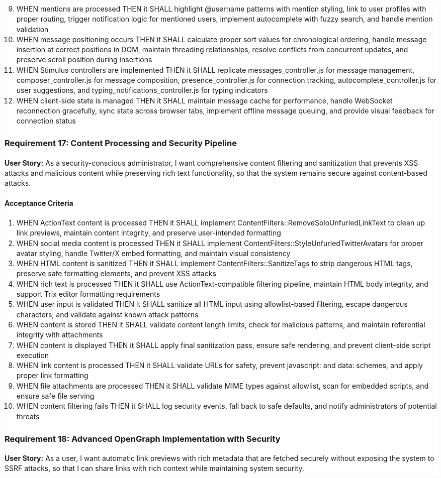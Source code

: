9. WHEN mentions are processed THEN it SHALL highlight @username patterns with mention styling, link to user profiles with proper routing, trigger notification logic for mentioned users, implement autocomplete with fuzzy search, and handle mention validation
10. WHEN message positioning occurs THEN it SHALL calculate proper sort values for chronological ordering, handle message insertion at correct positions in DOM, maintain threading relationships, resolve conflicts from concurrent updates, and preserve scroll position during insertions
11. WHEN Stimulus controllers are implemented THEN it SHALL replicate messages_controller.js for message management, composer_controller.js for message composition, presence_controller.js for connection tracking, autocomplete_controller.js for user suggestions, and typing_notifications_controller.js for typing indicators
12. WHEN client-side state is managed THEN it SHALL maintain message cache for performance, handle WebSocket reconnection gracefully, sync state across browser tabs, implement offline message queuing, and provide visual feedback for connection status

### Requirement 17: Content Processing and Security Pipeline

**User Story:** As a security-conscious administrator, I want comprehensive content filtering and sanitization that prevents XSS attacks and malicious content while preserving rich text functionality, so that the system remains secure against content-based attacks.

#### Acceptance Criteria

1. WHEN ActionText content is processed THEN it SHALL implement ContentFilters::RemoveSoloUnfurledLinkText to clean up link previews, maintain content integrity, and preserve user-intended formatting
2. WHEN social media content is processed THEN it SHALL implement ContentFilters::StyleUnfurledTwitterAvatars for proper avatar styling, handle Twitter/X embed formatting, and maintain visual consistency
3. WHEN HTML content is sanitized THEN it SHALL implement ContentFilters::SanitizeTags to strip dangerous HTML tags, preserve safe formatting elements, and prevent XSS attacks
4. WHEN rich text is processed THEN it SHALL use ActionText-compatible filtering pipeline, maintain HTML body integrity, and support Trix editor formatting requirements
5. WHEN user input is validated THEN it SHALL sanitize all HTML input using allowlist-based filtering, escape dangerous characters, and validate against known attack patterns
6. WHEN content is stored THEN it SHALL validate content length limits, check for malicious patterns, and maintain referential integrity with attachments
7. WHEN content is displayed THEN it SHALL apply final sanitization pass, ensure safe rendering, and prevent client-side script execution
8. WHEN link content is processed THEN it SHALL validate URLs for safety, prevent javascript: and data: schemes, and apply proper link formatting
9. WHEN file attachments are processed THEN it SHALL validate MIME types against allowlist, scan for embedded scripts, and ensure safe file serving
10. WHEN content filtering fails THEN it SHALL log security events, fall back to safe defaults, and notify administrators of potential threats

### Requirement 18: Advanced OpenGraph Implementation with Security

**User Story:** As a user, I want automatic link previews with rich metadata that are fetched securely without exposing the system to SSRF attacks, so that I can share links with rich context while maintaining system security.
